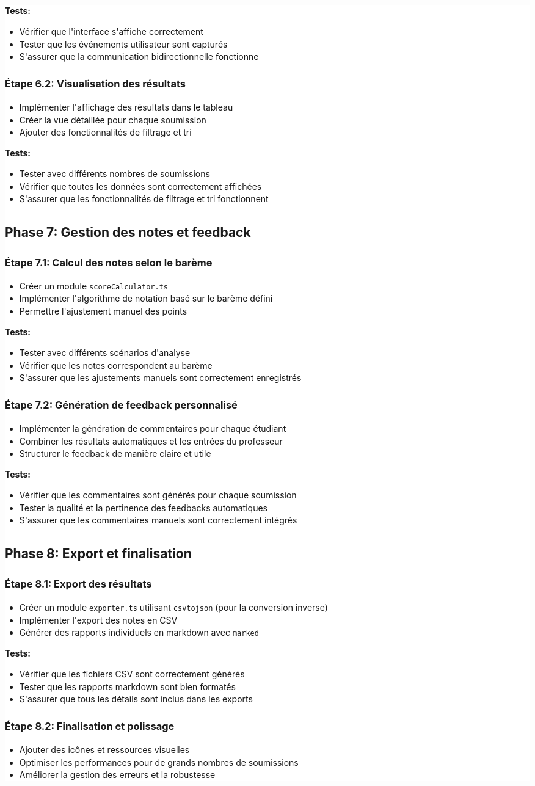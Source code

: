 **Tests:**
- Vérifier que l'interface s'affiche correctement
- Tester que les événements utilisateur sont capturés
- S'assurer que la communication bidirectionnelle fonctionne

### Étape 6.2: Visualisation des résultats
- Implémenter l'affichage des résultats dans le tableau
- Créer la vue détaillée pour chaque soumission
- Ajouter des fonctionnalités de filtrage et tri

**Tests:**
- Tester avec différents nombres de soumissions
- Vérifier que toutes les données sont correctement affichées
- S'assurer que les fonctionnalités de filtrage et tri fonctionnent

## Phase 7: Gestion des notes et feedback

### Étape 7.1: Calcul des notes selon le barème
- Créer un module `scoreCalculator.ts`
- Implémenter l'algorithme de notation basé sur le barème défini
- Permettre l'ajustement manuel des points

**Tests:**
- Tester avec différents scénarios d'analyse
- Vérifier que les notes correspondent au barème
- S'assurer que les ajustements manuels sont correctement enregistrés

### Étape 7.2: Génération de feedback personnalisé
- Implémenter la génération de commentaires pour chaque étudiant
- Combiner les résultats automatiques et les entrées du professeur
- Structurer le feedback de manière claire et utile

**Tests:**
- Vérifier que les commentaires sont générés pour chaque soumission
- Tester la qualité et la pertinence des feedbacks automatiques
- S'assurer que les commentaires manuels sont correctement intégrés

## Phase 8: Export et finalisation

### Étape 8.1: Export des résultats
- Créer un module `exporter.ts` utilisant `csvtojson` (pour la conversion inverse)
- Implémenter l'export des notes en CSV
- Générer des rapports individuels en markdown avec `marked`

**Tests:**
- Vérifier que les fichiers CSV sont correctement générés
- Tester que les rapports markdown sont bien formatés
- S'assurer que tous les détails sont inclus dans les exports

### Étape 8.2: Finalisation et polissage
- Ajouter des icônes et ressources visuelles
- Optimiser les performances pour de grands nombres de soumissions
- Améliorer la gestion des erreurs et la robustesse
